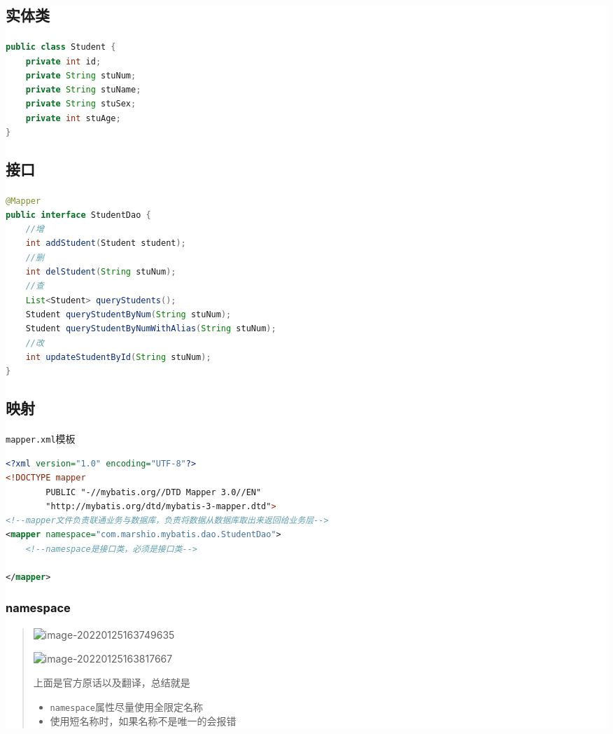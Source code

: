 ## 实体类

```java
public class Student {
    private int id;
    private String stuNum;
    private String stuName;
    private String stuSex;
    private int stuAge;
}
```



## 接口

```java
@Mapper
public interface StudentDao {
    //增
    int addStudent(Student student);
    //删
    int delStudent(String stuNum);
    //查
    List<Student> queryStudents();
    Student queryStudentByNum(String stuNum);
    Student queryStudentByNumWithAlias(String stuNum);
    //改
    int updateStudentById(String stuNum);
}
```

## 映射

`mapper.xml`模板

```xml
<?xml version="1.0" encoding="UTF-8"?>
<!DOCTYPE mapper
        PUBLIC "-//mybatis.org//DTD Mapper 3.0//EN"
        "http://mybatis.org/dtd/mybatis-3-mapper.dtd">
<!--mapper文件负责联通业务与数据库，负责将数据从数据库取出来返回给业务层-->
<mapper namespace="com.marshio.mybatis.dao.StudentDao">
	<!--namespace是接口类，必须是接口类-->

</mapper>
```

### namespace

> ![image-20220125163749635](https://masuo-github-image.oss-cn-beijing.aliyuncs.com/image/20220125163753.png)
>
> ![image-20220125163817667](https://masuo-github-image.oss-cn-beijing.aliyuncs.com/image/20220125163819.png)
>
> 上面是官方原话以及翻译，总结就是
>
> - `namespace`属性尽量使用全限定名称
> - 使用短名称时，如果名称不是唯一的会报错
